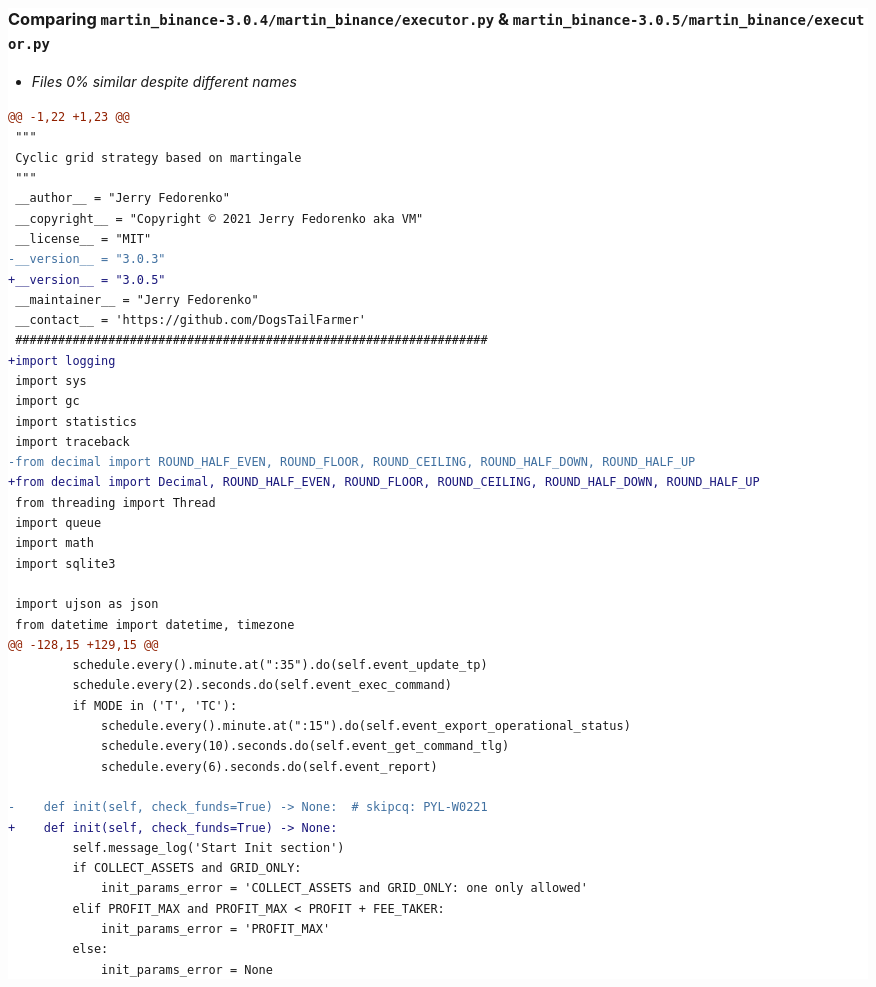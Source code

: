 ### Comparing `martin_binance-3.0.4/martin_binance/executor.py` & `martin_binance-3.0.5/martin_binance/executor.py`

 * *Files 0% similar despite different names*

```diff
@@ -1,22 +1,23 @@
 """
 Cyclic grid strategy based on martingale
 """
 __author__ = "Jerry Fedorenko"
 __copyright__ = "Copyright © 2021 Jerry Fedorenko aka VM"
 __license__ = "MIT"
-__version__ = "3.0.3"
+__version__ = "3.0.5"
 __maintainer__ = "Jerry Fedorenko"
 __contact__ = 'https://github.com/DogsTailFarmer'
 ##################################################################
+import logging
 import sys
 import gc
 import statistics
 import traceback
-from decimal import ROUND_HALF_EVEN, ROUND_FLOOR, ROUND_CEILING, ROUND_HALF_DOWN, ROUND_HALF_UP
+from decimal import Decimal, ROUND_HALF_EVEN, ROUND_FLOOR, ROUND_CEILING, ROUND_HALF_DOWN, ROUND_HALF_UP
 from threading import Thread
 import queue
 import math
 import sqlite3
 
 import ujson as json
 from datetime import datetime, timezone
@@ -128,15 +129,15 @@
         schedule.every().minute.at(":35").do(self.event_update_tp)
         schedule.every(2).seconds.do(self.event_exec_command)
         if MODE in ('T', 'TC'):
             schedule.every().minute.at(":15").do(self.event_export_operational_status)
             schedule.every(10).seconds.do(self.event_get_command_tlg)
             schedule.every(6).seconds.do(self.event_report)
 
-    def init(self, check_funds=True) -> None:  # skipcq: PYL-W0221
+    def init(self, check_funds=True) -> None:
         self.message_log('Start Init section')
         if COLLECT_ASSETS and GRID_ONLY:
             init_params_error = 'COLLECT_ASSETS and GRID_ONLY: one only allowed'
         elif PROFIT_MAX and PROFIT_MAX < PROFIT + FEE_TAKER:
             init_params_error = 'PROFIT_MAX'
         else:
             init_params_error = None
```
